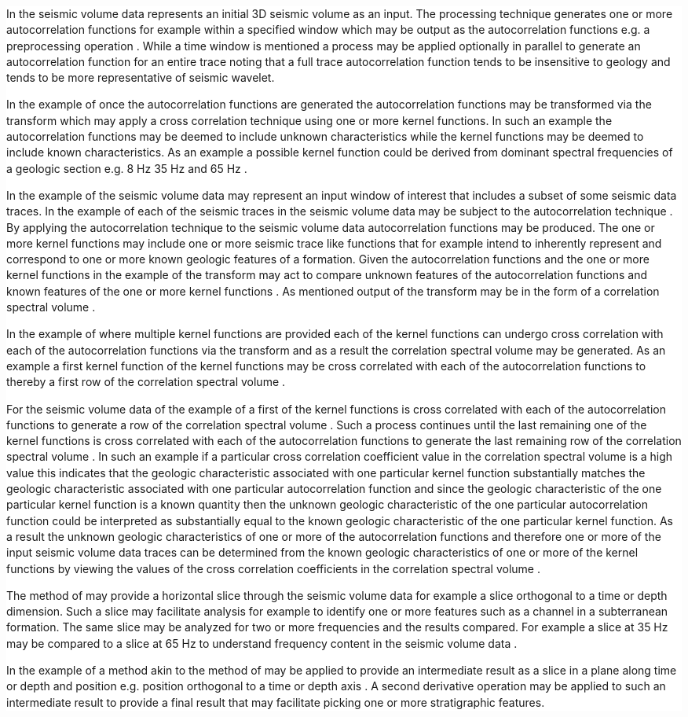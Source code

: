 In the seismic volume data represents an initial 3D seismic volume as an input. The processing technique generates one or more autocorrelation functions for example within a specified window which may be output as the autocorrelation functions e.g. a preprocessing operation . While a time window is mentioned a process may be applied optionally in parallel to generate an autocorrelation function for an entire trace noting that a full trace autocorrelation function tends to be insensitive to geology and tends to be more representative of seismic wavelet.

In the example of once the autocorrelation functions are generated the autocorrelation functions may be transformed via the transform which may apply a cross correlation technique using one or more kernel functions. In such an example the autocorrelation functions may be deemed to include unknown characteristics while the kernel functions may be deemed to include known characteristics. As an example a possible kernel function could be derived from dominant spectral frequencies of a geologic section e.g. 8 Hz 35 Hz and 65 Hz .

In the example of the seismic volume data may represent an input window of interest that includes a subset of some seismic data traces. In the example of each of the seismic traces in the seismic volume data may be subject to the autocorrelation technique . By applying the autocorrelation technique to the seismic volume data autocorrelation functions may be produced. The one or more kernel functions may include one or more seismic trace like functions that for example intend to inherently represent and correspond to one or more known geologic features of a formation. Given the autocorrelation functions and the one or more kernel functions in the example of the transform may act to compare unknown features of the autocorrelation functions and known features of the one or more kernel functions . As mentioned output of the transform may be in the form of a correlation spectral volume .

In the example of where multiple kernel functions are provided each of the kernel functions can undergo cross correlation with each of the autocorrelation functions via the transform and as a result the correlation spectral volume may be generated. As an example a first kernel function of the kernel functions may be cross correlated with each of the autocorrelation functions to thereby a first row of the correlation spectral volume .

For the seismic volume data of the example of a first of the kernel functions is cross correlated with each of the autocorrelation functions to generate a row of the correlation spectral volume . Such a process continues until the last remaining one of the kernel functions is cross correlated with each of the autocorrelation functions to generate the last remaining row of the correlation spectral volume . In such an example if a particular cross correlation coefficient value in the correlation spectral volume is a high value this indicates that the geologic characteristic associated with one particular kernel function substantially matches the geologic characteristic associated with one particular autocorrelation function and since the geologic characteristic of the one particular kernel function is a known quantity then the unknown geologic characteristic of the one particular autocorrelation function could be interpreted as substantially equal to the known geologic characteristic of the one particular kernel function. As a result the unknown geologic characteristics of one or more of the autocorrelation functions and therefore one or more of the input seismic volume data traces can be determined from the known geologic characteristics of one or more of the kernel functions by viewing the values of the cross correlation coefficients in the correlation spectral volume .

The method of may provide a horizontal slice through the seismic volume data for example a slice orthogonal to a time or depth dimension. Such a slice may facilitate analysis for example to identify one or more features such as a channel in a subterranean formation. The same slice may be analyzed for two or more frequencies and the results compared. For example a slice at 35 Hz may be compared to a slice at 65 Hz to understand frequency content in the seismic volume data .

In the example of a method akin to the method of may be applied to provide an intermediate result as a slice in a plane along time or depth and position e.g. position orthogonal to a time or depth axis . A second derivative operation may be applied to such an intermediate result to provide a final result that may facilitate picking one or more stratigraphic features.
